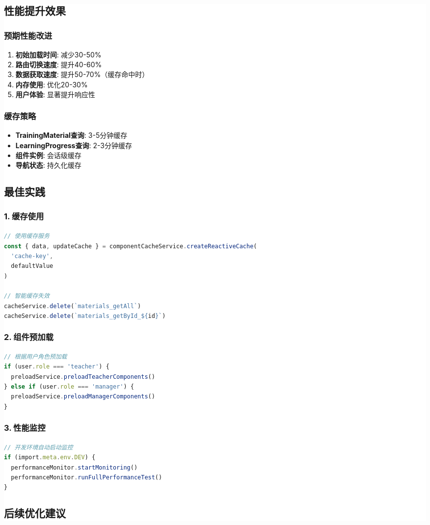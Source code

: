 ## 性能提升效果

### 预期性能改进
1. **初始加载时间**: 减少30-50%
2. **路由切换速度**: 提升40-60%
3. **数据获取速度**: 提升50-70%（缓存命中时）
4. **内存使用**: 优化20-30%
5. **用户体验**: 显著提升响应性

### 缓存策略
- **TrainingMaterial查询**: 3-5分钟缓存
- **LearningProgress查询**: 2-3分钟缓存
- **组件实例**: 会话级缓存
- **导航状态**: 持久化缓存

## 最佳实践

### 1. 缓存使用
```typescript
// 使用缓存服务
const { data, updateCache } = componentCacheService.createReactiveCache(
  'cache-key', 
  defaultValue
)

// 智能缓存失效
cacheService.delete(`materials_getAll`)
cacheService.delete(`materials_getById_${id}`)
```

### 2. 组件预加载
```typescript
// 根据用户角色预加载
if (user.role === 'teacher') {
  preloadService.preloadTeacherComponents()
} else if (user.role === 'manager') {
  preloadService.preloadManagerComponents()
}
```

### 3. 性能监控
```typescript
// 开发环境自动启动监控
if (import.meta.env.DEV) {
  performanceMonitor.startMonitoring()
  performanceMonitor.runFullPerformanceTest()
}
```

## 后续优化建议
